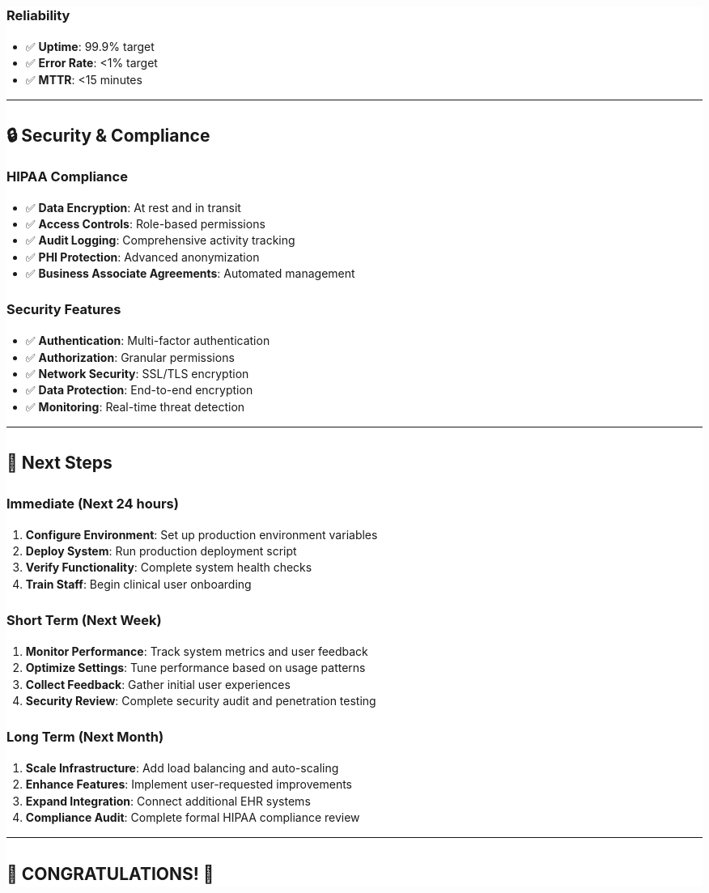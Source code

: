 ### **Reliability**
- ✅ **Uptime**: 99.9% target
- ✅ **Error Rate**: <1% target
- ✅ **MTTR**: <15 minutes

---

## 🔒 **Security & Compliance**

### **HIPAA Compliance**
- ✅ **Data Encryption**: At rest and in transit
- ✅ **Access Controls**: Role-based permissions
- ✅ **Audit Logging**: Comprehensive activity tracking
- ✅ **PHI Protection**: Advanced anonymization
- ✅ **Business Associate Agreements**: Automated management

### **Security Features**
- ✅ **Authentication**: Multi-factor authentication
- ✅ **Authorization**: Granular permissions
- ✅ **Network Security**: SSL/TLS encryption
- ✅ **Data Protection**: End-to-end encryption
- ✅ **Monitoring**: Real-time threat detection

---

## 🚀 **Next Steps**

### **Immediate (Next 24 hours)**
1. **Configure Environment**: Set up production environment variables
2. **Deploy System**: Run production deployment script
3. **Verify Functionality**: Complete system health checks
4. **Train Staff**: Begin clinical user onboarding

### **Short Term (Next Week)**
1. **Monitor Performance**: Track system metrics and user feedback
2. **Optimize Settings**: Tune performance based on usage patterns
3. **Collect Feedback**: Gather initial user experiences
4. **Security Review**: Complete security audit and penetration testing

### **Long Term (Next Month)**
1. **Scale Infrastructure**: Add load balancing and auto-scaling
2. **Enhance Features**: Implement user-requested improvements
3. **Expand Integration**: Connect additional EHR systems
4. **Compliance Audit**: Complete formal HIPAA compliance review

---

## 🎊 **CONGRATULATIONS!** 🎊
